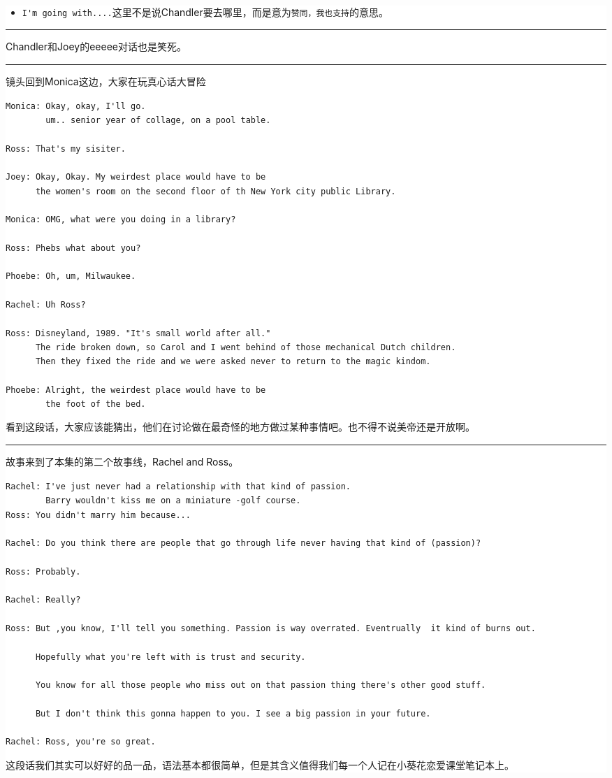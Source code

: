 - `I'm going with....`这里不是说Chandler要去哪里，而是意为`赞同，我也支持`的意思。

---

Chandler和Joey的eeeee对话也是笑死。

---

镜头回到Monica这边，大家在玩真心话大冒险

```
Monica: Okay, okay, I'll go.
        um.. senior year of collage, on a pool table.

Ross: That's my sisiter.

Joey: Okay, Okay. My weirdest place would have to be
      the women's room on the second floor of th New York city public Library.

Monica: OMG, what were you doing in a library?

Ross: Phebs what about you?

Phoebe: Oh, um, Milwaukee.

Rachel: Uh Ross?

Ross: Disneyland, 1989. "It's small world after all."
      The ride broken down, so Carol and I went behind of those mechanical Dutch children.
      Then they fixed the ride and we were asked never to return to the magic kindom.

Phoebe: Alright, the weirdest place would have to be 
        the foot of the bed.
```
看到这段话，大家应该能猜出，他们在讨论做在最奇怪的地方做过某种事情吧。也不得不说美帝还是开放啊。

---

故事来到了本集的第二个故事线，Rachel and Ross。

```
Rachel: I've just never had a relationship with that kind of passion.
        Barry wouldn't kiss me on a miniature -golf course.
Ross: You didn't marry him because...

Rachel: Do you think there are people that go through life never having that kind of (passion)?

Ross: Probably.

Rachel: Really?

Ross: But ,you know, I'll tell you something. Passion is way overrated. Eventrually  it kind of burns out.
      
      Hopefully what you're left with is trust and security.
      
      You know for all those people who miss out on that passion thing there's other good stuff.
      
      But I don't think this gonna happen to you. I see a big passion in your future.

Rachel: Ross, you're so great.
```
这段话我们其实可以好好的品一品，语法基本都很简单，但是其含义值得我们每一个人记在小葵花恋爱课堂笔记本上。
